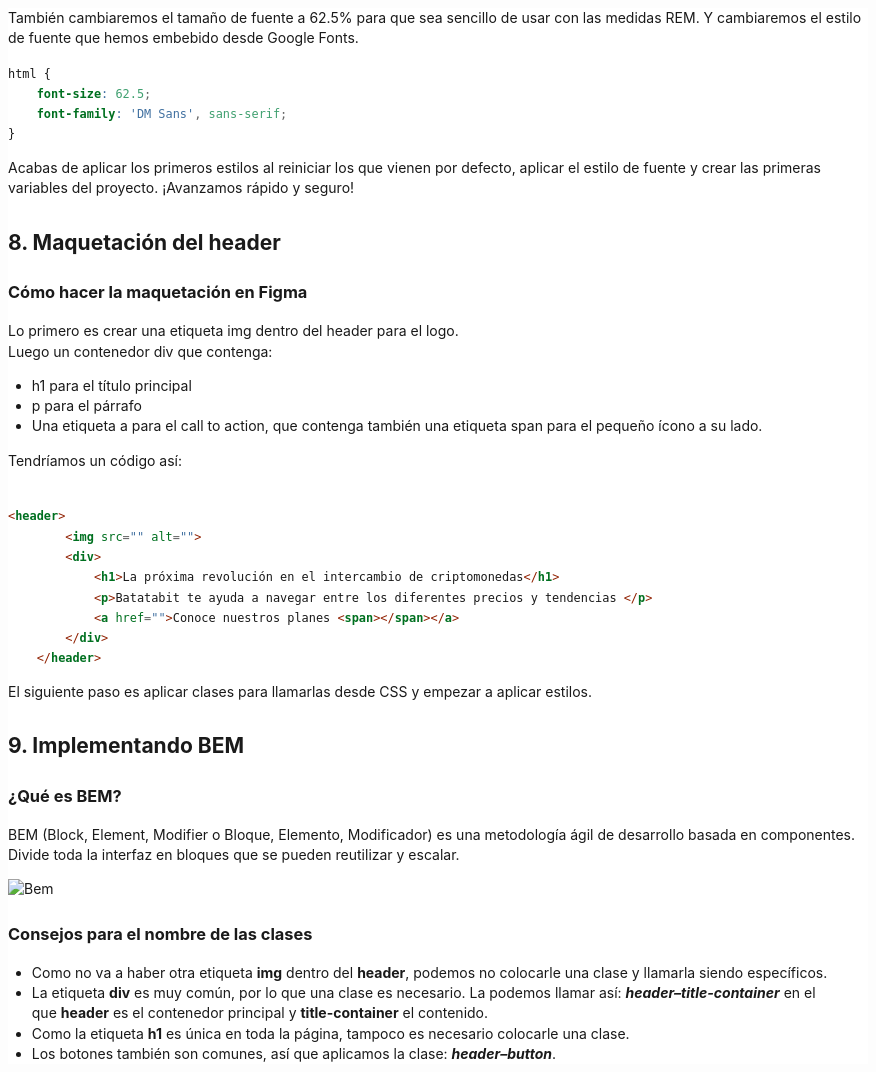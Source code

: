 También cambiaremos el tamaño de fuente a 62.5% para que sea sencillo de usar con las medidas REM. Y cambiaremos el estilo de fuente que hemos embebido desde Google Fonts.

```css
html {
    font-size: 62.5;
    font-family: 'DM Sans', sans-serif;
}
```

Acabas de aplicar los primeros estilos al reiniciar los que vienen por defecto, aplicar el estilo de fuente y crear las primeras variables del proyecto. ¡Avanzamos rápido y seguro!

## 8. Maquetación del header

### Cómo hacer la maquetación en Figma

Lo primero es crear una etiqueta img dentro del header para el logo.  
Luego un contenedor div que contenga:

-   h1 para el título principal
-   p para el párrafo
-   Una etiqueta a para el call to action, que contenga también una etiqueta span para el pequeño ícono a su lado.

Tendríamos un código así:

```html

<header>
        <img src="" alt="">
        <div>
            <h1>La próxima revolución en el intercambio de criptomonedas</h1>
            <p>Batatabit te ayuda a navegar entre los diferentes precios y tendencias </p>
            <a href="">Conoce nuestros planes <span></span></a>
        </div>
    </header>

```

El siguiente paso es aplicar clases para llamarlas desde CSS y empezar a aplicar estilos.

## 9. Implementando BEM

### ¿Qué es BEM?

BEM (Block, Element, Modifier o Bloque, Elemento, Modificador) es una metodología ágil de desarrollo basada en componentes. Divide toda la interfaz en bloques que se pueden reutilizar y escalar.

![Bem](https://i.postimg.cc/RVHwjrXH/BEM.png)

### Consejos para el nombre de las clases

-   Como no va a haber otra etiqueta **img** dentro del **header**, podemos no colocarle una clase y llamarla siendo específicos.
-   La etiqueta **div** es muy común, por lo que una clase es necesario. La podemos llamar así: **_header–title-container_** en el que **header** es el contenedor principal y **title-container** el contenido.
-   Como la etiqueta **h1** es única en toda la página, tampoco es necesario colocarle una clase.
-   Los botones también son comunes, así que aplicamos la clase: **_header–button_**.
